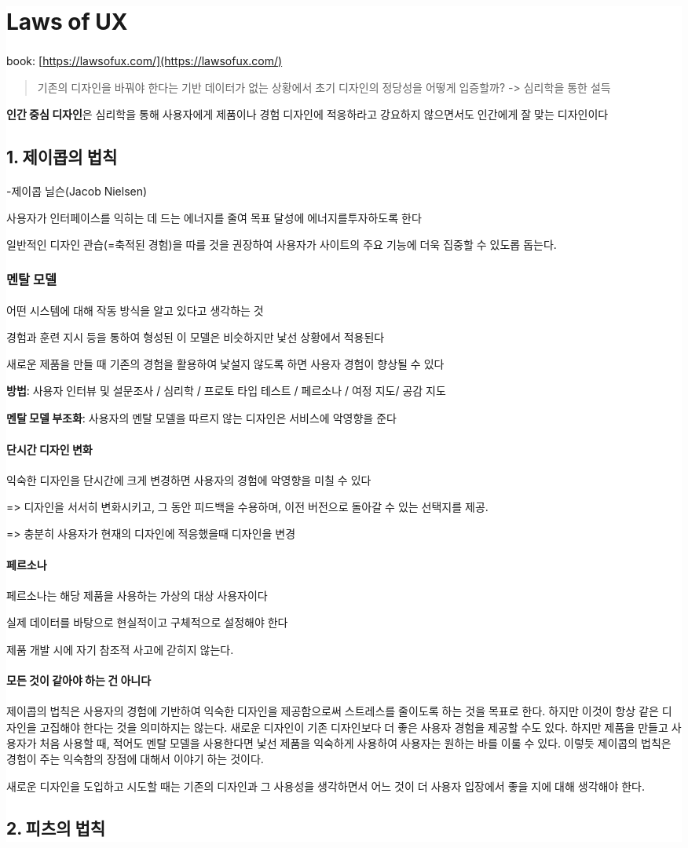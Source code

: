 # Laws of UX

book: [https://lawsofux.com/](https://lawsofux.com/)

> 기존의 디자인을 바꿔야 한다는 기반 데이터가 없는 상황에서 초기 디자인의 정당성을 어떻게 입증할까? -> 심리학을 통한 설득

**인간 중심 디자인**은 심리학을 통해 사용자에게 제품이나 경험 디자인에 적응하라고 강요하지 않으면서도 인간에게 잘 맞는 디자인이다



## 1. 제이콥의 법칙

\-제이콥 닐슨(Jacob Nielsen)

사용자가 인터페이스를 익히는 데 드는 에너지를 줄여 목표 달성에 에너지를투자하도록 한다

일반적인 디자인 관습(=축적된 경험)을 따를 것을 권장하여 사용자가 사이트의 주요 기능에 더욱 집중할 수 있도롭 돕는다.

### 멘탈 모델

어떤 시스템에 대해 작동 방식을 알고 있다고 생각하는 것

경험과 훈련 지시 등을 통하여 형성된 이 모델은 비슷하지만 낯선 상황에서 적용된다

새로운 제품을 만들 때 기존의 경험을 활용하여 낯설지 않도록 하면 사용자 경험이 향상될 수 있다

**방법**: 사용자 인터뷰 및 설문조사 / 심리학 / 프로토 타입 테스트 / 페르소나 / 여정 지도/ 공감 지도

**멘탈 모델 부조화**: 사용자의 멘탈 모델을 따르지 않는 디자인은 서비스에 악영향을 준다

#### 단시간 디자인 변화

익숙한 디자인을 단시간에 크게 변경하면 사용자의 경험에 악영향을 미칠 수 있다

\=> 디자인을 서서히 변화시키고, 그 동안 피드백을 수용하며, 이전 버전으로 돌아갈 수 있는 선택지를 제공.

\=> 충분히 사용자가 현재의 디자인에 적응했을때 디자인을 변경



#### 페르소나

페르소나는 해당 제품을 사용하는 가상의  대상 사용자이다

실제 데이터를 바탕으로 현실적이고 구체적으로 설정해야 한다

제품 개발 시에 자기 참조적 사고에 갇히지 않는다.



#### 모든 것이 같아야 하는 건 아니다

제이콥의 법칙은 사용자의 경험에 기반하여 익숙한 디자인을 제공함으로써 스트레스를 줄이도록 하는 것을 목표로 한다. 하지만 이것이 항상 같은 디자인을 고집해야 한다는 것을 의미하지는 않는다. 새로운 디자인이 기존 디자인보다 더 좋은 사용자 경험을 제공할 수도 있다. 하지만 제품을 만들고 사용자가 처음 사용할 때, 적어도 멘탈 모델을 사용한다면 낯선 제품을 익숙하게 사용하여 사용자는  원하는 바를 이룰 수 있다. 이렇듯 제이콥의 법칙은 경험이 주는 익숙함의 장점에 대해서 이야기 하는 것이다.

새로운 디자인을 도입하고 시도할 때는 기존의 디자인과 그 사용성을 생각하면서 어느 것이 더 사용자 입장에서 좋을 지에 대해 생각해야 한다.



## 2. 피츠의 법칙
